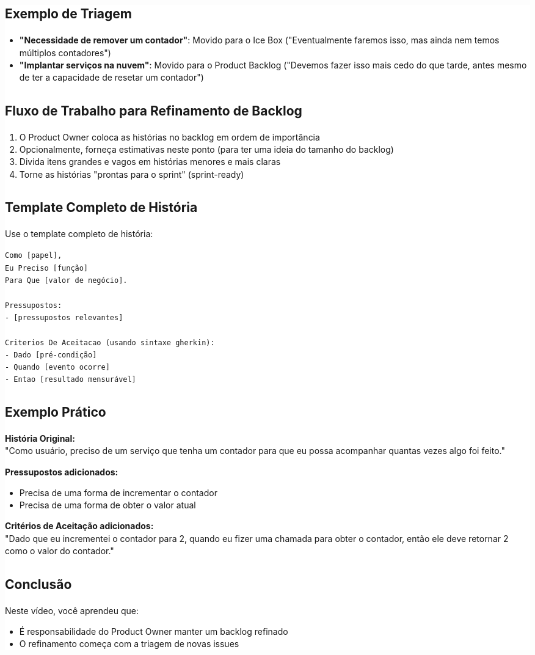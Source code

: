 ## Exemplo de Triagem

- **"Necessidade de remover um contador"**: Movido para o Ice Box ("Eventualmente faremos isso, mas ainda nem temos múltiplos contadores")
- **"Implantar serviços na nuvem"**: Movido para o Product Backlog ("Devemos fazer isso mais cedo do que tarde, antes mesmo de ter a capacidade de resetar um contador")

## Fluxo de Trabalho para Refinamento de Backlog

1.  O Product Owner coloca as histórias no backlog em ordem de importância
2.  Opcionalmente, forneça estimativas neste ponto (para ter uma ideia do tamanho do backlog)
3.  Divida itens grandes e vagos em histórias menores e mais claras
4.  Torne as histórias "prontas para o sprint" (sprint-ready)

## Template Completo de História

Use o template completo de história:

```
Como [papel], 
Eu Preciso [função] 
Para Que [valor de negócio].

Pressupostos:
- [pressupostos relevantes]

Criterios De Aceitacao (usando sintaxe gherkin):
- Dado [pré-condição]
- Quando [evento ocorre]
- Entao [resultado mensurável]
```

## Exemplo Prático

**História Original:**  
"Como usuário, preciso de um serviço que tenha um contador para que eu possa acompanhar quantas vezes algo foi feito."

**Pressupostos adicionados:**

- Precisa de uma forma de incrementar o contador
- Precisa de uma forma de obter o valor atual

**Critérios de Aceitação adicionados:**  
"Dado que eu incrementei o contador para 2, quando eu fizer uma chamada para obter o contador, então ele deve retornar 2 como o valor do contador."

## Conclusão

Neste vídeo, você aprendeu que:

- É responsabilidade do Product Owner manter um backlog refinado
- O refinamento começa com a triagem de novas issues
